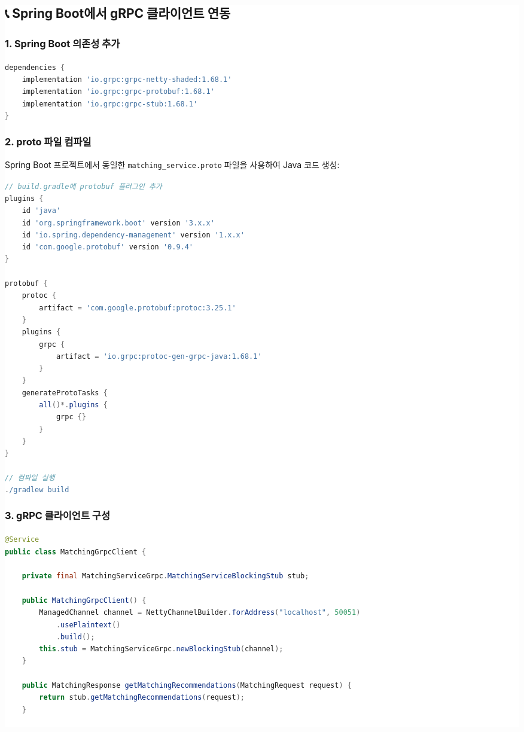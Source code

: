 ## 📞 Spring Boot에서 gRPC 클라이언트 연동

### 1. Spring Boot 의존성 추가

```gradle
dependencies {
    implementation 'io.grpc:grpc-netty-shaded:1.68.1'
    implementation 'io.grpc:grpc-protobuf:1.68.1'
    implementation 'io.grpc:grpc-stub:1.68.1'
}
```

### 2. proto 파일 컴파일

Spring Boot 프로젝트에서 동일한 `matching_service.proto` 파일을 사용하여 Java 코드 생성:

```gradle
// build.gradle에 protobuf 플러그인 추가
plugins {
    id 'java'
    id 'org.springframework.boot' version '3.x.x'
    id 'io.spring.dependency-management' version '1.x.x'
    id 'com.google.protobuf' version '0.9.4'
}

protobuf {
    protoc {
        artifact = 'com.google.protobuf:protoc:3.25.1'
    }
    plugins {
        grpc {
            artifact = 'io.grpc:protoc-gen-grpc-java:1.68.1'
        }
    }
    generateProtoTasks {
        all()*.plugins {
            grpc {}
        }
    }
}

// 컴파일 실행
./gradlew build
```

### 3. gRPC 클라이언트 구성

```java
@Service
public class MatchingGrpcClient {
    
    private final MatchingServiceGrpc.MatchingServiceBlockingStub stub;
    
    public MatchingGrpcClient() {
        ManagedChannel channel = NettyChannelBuilder.forAddress("localhost", 50051)
            .usePlaintext()
            .build();
        this.stub = MatchingServiceGrpc.newBlockingStub(channel);
    }
    
    public MatchingResponse getMatchingRecommendations(MatchingRequest request) {
        return stub.getMatchingRecommendations(request);
    }
    
```
